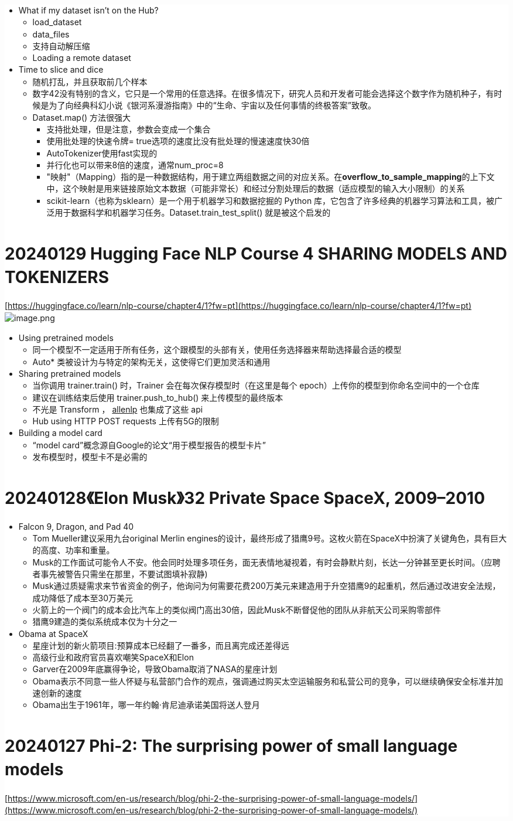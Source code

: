 - What if my dataset isn’t on the Hub?
   - load_dataset
   - data_files
   - 支持自动解压缩
   - Loading a remote dataset
- Time to slice and dice
   - 随机打乱，并且获取前几个样本
   - 数字42没有特别的含义，它只是一个常用的任意选择。在很多情况下，研究人员和开发者可能会选择这个数字作为随机种子，有时候是为了向经典科幻小说《银河系漫游指南》中的“生命、宇宙以及任何事情的终极答案”致敬。
   - Dataset.map() 方法很强大
      - 支持批处理，但是注意，参数会变成一个集合
      - 使用批处理的快速令牌= true选项的速度比没有批处理的慢速速度快30倍
      - AutoTokenizer使用fast实现的
      - 并行化也可以带来8倍的速度，通常num_proc=8
      - "映射"（Mapping）指的是一种数据结构，用于建立两组数据之间的对应关系。在**overflow_to_sample_mapping**的上下文中，这个映射是用来链接原始文本数据（可能非常长）和经过分割处理后的数据（适应模型的输入大小限制）的关系
      - scikit-learn（也称为sklearn）是一个用于机器学习和数据挖掘的 Python 库，它包含了许多经典的机器学习算法和工具，被广泛用于数据科学和机器学习任务。Dataset.train_test_split() 就是被这个启发的

# 20240129 Hugging Face NLP Course 4 **SHARING MODELS AND TOKENIZERS**
[https://huggingface.co/learn/nlp-course/chapter4/1?fw=pt](https://huggingface.co/learn/nlp-course/chapter4/1?fw=pt)
![image.png](https://cdn.nlark.com/yuque/0/2024/png/250863/1706534542600-05fb288d-6c0e-42aa-8ca0-71cf21a9d38d.png#averageHue=%23868b88&clientId=ufdc6404c-e122-4&from=paste&height=285&id=u1c2fa51e&originHeight=570&originWidth=735&originalType=binary&ratio=2&rotation=0&showTitle=false&size=473271&status=done&style=none&taskId=u475cf66f-7121-42cb-9b49-d1786d522aa&title=&width=367.5)

- Using pretrained models
   - 同一个模型不一定适用于所有任务，这个跟模型的头部有关，使用任务选择器来帮助选择最合适的模型
   - Auto* 类被设计为与特定的架构无关，这使得它们更加灵活和通用
- Sharing pretrained models
   - 当你调用 trainer.train() 时，Trainer 会在每次保存模型时（在这里是每个 epoch）上传你的模型到你命名空间中的一个仓库
   - 建议在训练结束后使用 trainer.push_to_hub() 来上传模型的最终版本
   - 不光是 Transform ， [allenlp](https://github.com/allenai/allennlp) 也集成了这些 api
   - Hub using HTTP POST requests   上传有5G的限制
- Building a model card
   - “model card”概念源自Google的论文“用于模型报告的模型卡片”
   - 发布模型时，模型卡不是必需的
# 20240128《Elon Musk》32 Private Space SpaceX, 2009–2010

- Falcon 9, Dragon, and Pad 40
   - Tom Mueller建议采用九台original Merlin engines的设计，最终形成了猎鹰9号。这枚火箭在SpaceX中扮演了关键角色，具有巨大的高度、功率和重量。
   - Musk的工作面试可能令人不安。他会同时处理多项任务，面无表情地凝视着，有时会静默片刻，长达一分钟甚至更长时间。（应聘者事先被警告只需坐在那里，不要试图填补寂静)
   - Musk通过质疑需求来节省资金的例子，他询问为何需要花费200万美元来建造用于升空猎鹰9的起重机，然后通过改进安全法规，成功降低了成本至30万美元
   - 火箭上的一个阀门的成本会比汽车上的类似阀门高出30倍，因此Musk不断督促他的团队从非航天公司采购零部件
   - 猎鹰9建造的类似系统成本仅为十分之一
- Obama at SpaceX
   - 星座计划的新火箭项目:预算成本已经翻了一番多，而且离完成还差得远
   - 高级行业和政府官员喜欢嘲笑SpaceX和Elon
   - Garver在2009年底赢得争论，导致Obama取消了NASA的星座计划
   - Obama表示不同意一些人怀疑与私营部门合作的观点，强调通过购买太空运输服务和私营公司的竞争，可以继续确保安全标准并加速创新的速度
   - Obama出生于1961年，哪一年约翰·肯尼迪承诺美国将送人登月
# 20240127  Phi-2: The surprising power of small language models
[https://www.microsoft.com/en-us/research/blog/phi-2-the-surprising-power-of-small-language-models/](https://www.microsoft.com/en-us/research/blog/phi-2-the-surprising-power-of-small-language-models/)

